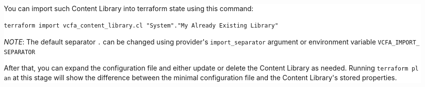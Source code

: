 You can import such Content Library into terraform state using this command:

```
terraform import vcfa_content_library.cl "System"."My Already Existing Library"
```

_NOTE_: The default separator `.` can be changed using provider's `import_separator` argument or environment variable `VCFA_IMPORT_SEPARATOR`

After that, you can expand the configuration file and either update or delete the Content Library as needed. Running `terraform plan`
at this stage will show the difference between the minimal configuration file and the Content Library's stored properties.

[docs-import]: https://www.terraform.io/docs/import
[importing-resources]: /providers/vmware/vcfa/latest/docs/guides/importing_resources
[vcfa_content_library_item]: /providers/vmware/vcfa/latest/docs/resources/content_library_item
[vcfa_nsx_manager-ds]: /providers/vmware/vcfa/latest/docs/data-sources/nsx_manager
[vcfa_org-ds]: /providers/vmware/vcfa/latest/docs/data-sources/org
[vcfa_org_settings]: /providers/vmware/vcfa/latest/docs/resources/org_settings
[vcfa_region-ds]: /providers/vmware/vcfa/latest/docs/data-sources/region
[vcfa_region_quota]: /providers/vmware/vcfa/latest/docs/resources/region_quota
[vcfa_storage_class-ds]: /providers/vmware/vcfa/latest/docs/data-sources/storage_class
[vcfa_vcenter-ds]: /providers/vmware/vcfa/latest/docs/data-sources/vcenter